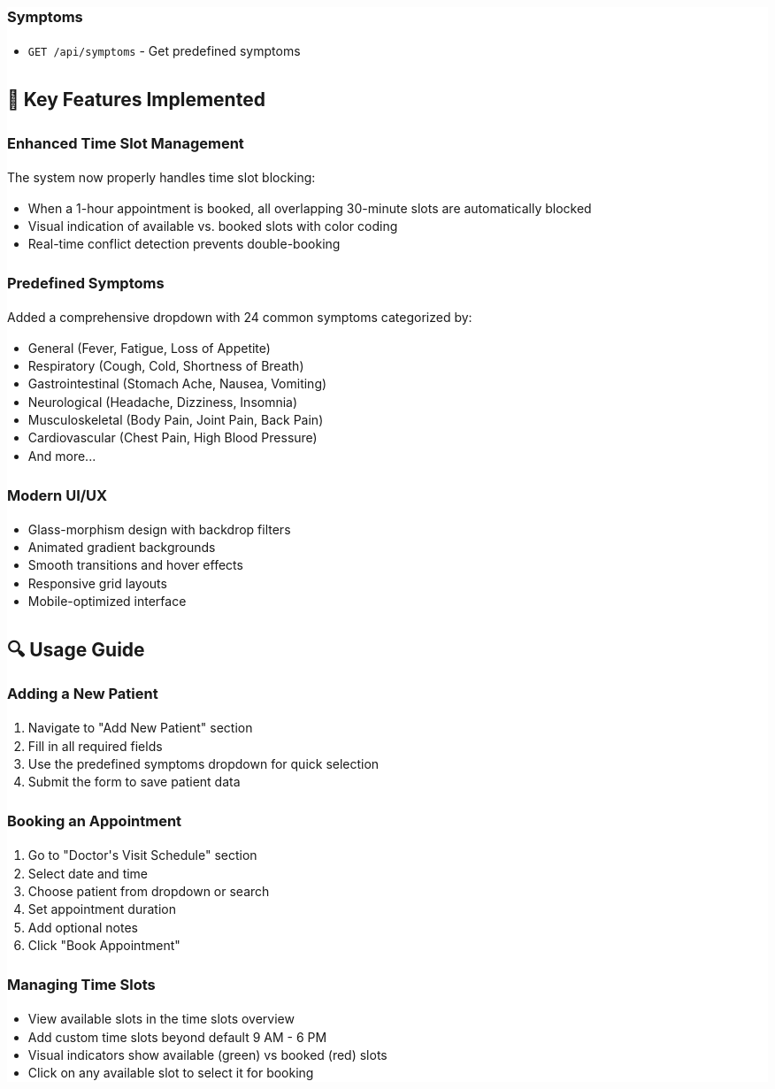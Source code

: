 ### Symptoms
- `GET /api/symptoms` - Get predefined symptoms

## 🎨 Key Features Implemented

### Enhanced Time Slot Management
The system now properly handles time slot blocking:
- When a 1-hour appointment is booked, all overlapping 30-minute slots are automatically blocked
- Visual indication of available vs. booked slots with color coding
- Real-time conflict detection prevents double-booking

### Predefined Symptoms
Added a comprehensive dropdown with 24 common symptoms categorized by:
- General (Fever, Fatigue, Loss of Appetite)
- Respiratory (Cough, Cold, Shortness of Breath)
- Gastrointestinal (Stomach Ache, Nausea, Vomiting)
- Neurological (Headache, Dizziness, Insomnia)
- Musculoskeletal (Body Pain, Joint Pain, Back Pain)
- Cardiovascular (Chest Pain, High Blood Pressure)
- And more...

### Modern UI/UX
- Glass-morphism design with backdrop filters
- Animated gradient backgrounds
- Smooth transitions and hover effects
- Responsive grid layouts
- Mobile-optimized interface

## 🔍 Usage Guide

### Adding a New Patient
1. Navigate to "Add New Patient" section
2. Fill in all required fields
3. Use the predefined symptoms dropdown for quick selection
4. Submit the form to save patient data

### Booking an Appointment
1. Go to "Doctor's Visit Schedule" section
2. Select date and time
3. Choose patient from dropdown or search
4. Set appointment duration
5. Add optional notes
6. Click "Book Appointment"

### Managing Time Slots
- View available slots in the time slots overview
- Add custom time slots beyond default 9 AM - 6 PM
- Visual indicators show available (green) vs booked (red) slots
- Click on any available slot to select it for booking
